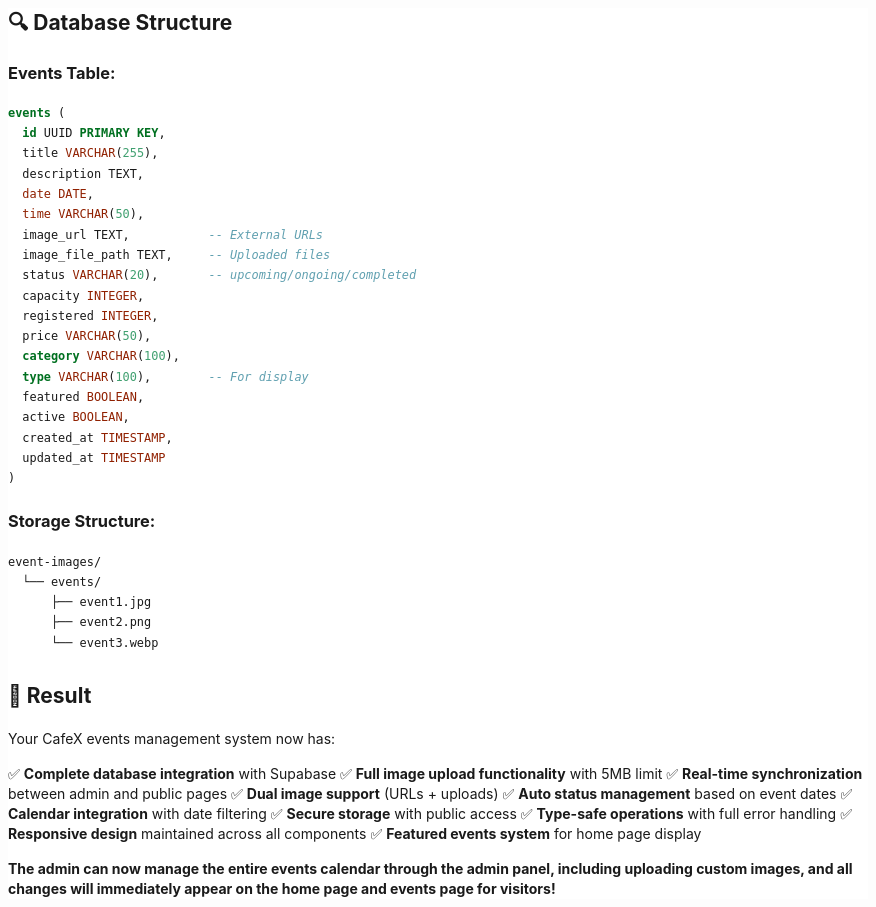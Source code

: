 ## 🔍 **Database Structure**

### Events Table:
```sql
events (
  id UUID PRIMARY KEY,
  title VARCHAR(255),
  description TEXT,
  date DATE,
  time VARCHAR(50),
  image_url TEXT,           -- External URLs
  image_file_path TEXT,     -- Uploaded files
  status VARCHAR(20),       -- upcoming/ongoing/completed
  capacity INTEGER,
  registered INTEGER,
  price VARCHAR(50),
  category VARCHAR(100),
  type VARCHAR(100),        -- For display
  featured BOOLEAN,
  active BOOLEAN,
  created_at TIMESTAMP,
  updated_at TIMESTAMP
)
```

### Storage Structure:
```
event-images/
  └── events/
      ├── event1.jpg
      ├── event2.png
      └── event3.webp
```

## 🎉 **Result**

Your CafeX events management system now has:

✅ **Complete database integration** with Supabase
✅ **Full image upload functionality** with 5MB limit
✅ **Real-time synchronization** between admin and public pages
✅ **Dual image support** (URLs + uploads)
✅ **Auto status management** based on event dates
✅ **Calendar integration** with date filtering
✅ **Secure storage** with public access
✅ **Type-safe operations** with full error handling
✅ **Responsive design** maintained across all components
✅ **Featured events system** for home page display

**The admin can now manage the entire events calendar through the admin panel, including uploading custom images, and all changes will immediately appear on the home page and events page for visitors!**
